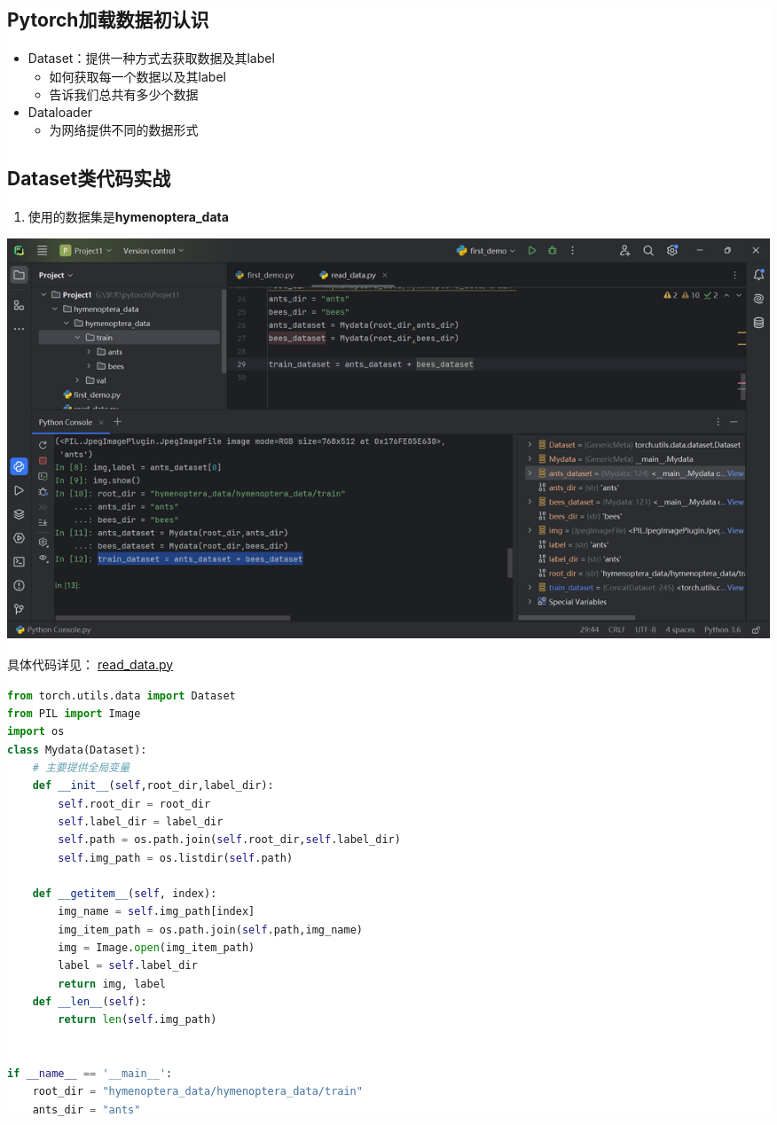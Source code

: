 ## Pytorch加载数据初认识

- Dataset：提供一种方式去获取数据及其label
  - 如何获取每一个数据以及其label
  - 告诉我们总共有多少个数据
- Dataloader
  - 为网络提供不同的数据形式

## Dataset类代码实战

1. 使用的数据集是**hymenoptera_data**

![image-20241010203607495](./img/image-20241010203607495.png)

具体代码详见： [read_data.py](Project1\read_data.py) 

```py
from torch.utils.data import Dataset
from PIL import Image
import os
class Mydata(Dataset):
    # 主要提供全局变量
    def __init__(self,root_dir,label_dir):
        self.root_dir = root_dir
        self.label_dir = label_dir
        self.path = os.path.join(self.root_dir,self.label_dir)
        self.img_path = os.listdir(self.path)

    def __getitem__(self, index):
        img_name = self.img_path[index]
        img_item_path = os.path.join(self.path,img_name)
        img = Image.open(img_item_path)
        label = self.label_dir
        return img, label
    def __len__(self):
        return len(self.img_path)


if __name__ == '__main__':
    root_dir = "hymenoptera_data/hymenoptera_data/train"
    ants_dir = "ants"
```